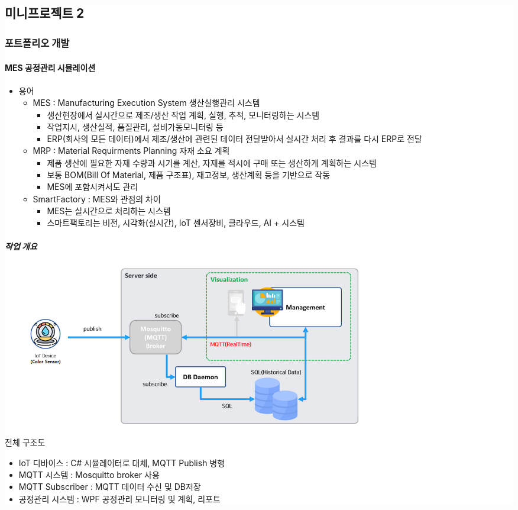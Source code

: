 ## 미니프로젝트 2

### 포트폴리오 개발

#### MES 공정관리 시뮬레이션
- 용어
    - MES : Manufacturing Execution System 생산실행관리 시스템
        - 생산현장에서 실시간으로 제조/생산 작업 계획, 실행, 추적, 모니터링하는 시스템
        - 작업지시, 생산실적, 품질관리, 설비가동모니터링 등
        - ERP(회사의 모든 데이터)에서 제조/생산에 관련된 데이터 전달받아서 실시간 처리 후 결과를 다시 ERP로 전달
    - MRP : Material Requirments Planning 자재 소요 계획
        - 제품 생산에 필요한 자재 수량과 시기를 계산, 자재를 적시에 구매 또는 생산하게 계획하는 시스템
        - 보통 BOM(Bill Of Material, 제품 구조표), 재고정보, 생산계획 등을 기반으로 작동
        - MES에 포함시켜서도 관리
    - SmartFactory : MES와 관점의 차이
        - MES는 실시간으로 처리하는 시스템
        - 스마트팩토리는 비전, 시각화(실시간), IoT 센서장비, 클라우드, AI + 시스템

##### 작업 개요
<img src="../image/mp0001.png" width = 600>

전체 구조도 

- IoT 디바이스 : C# 시뮬레이터로 대체, MQTT Publish 병행
- MQTT 시스템 : Mosquitto broker 사용
- MQTT Subscriber : MQTT 데이터 수신 및 DB저장
- 공정관리 시스템 : WPF 공정관리 모니터링 및 계획, 리포트

